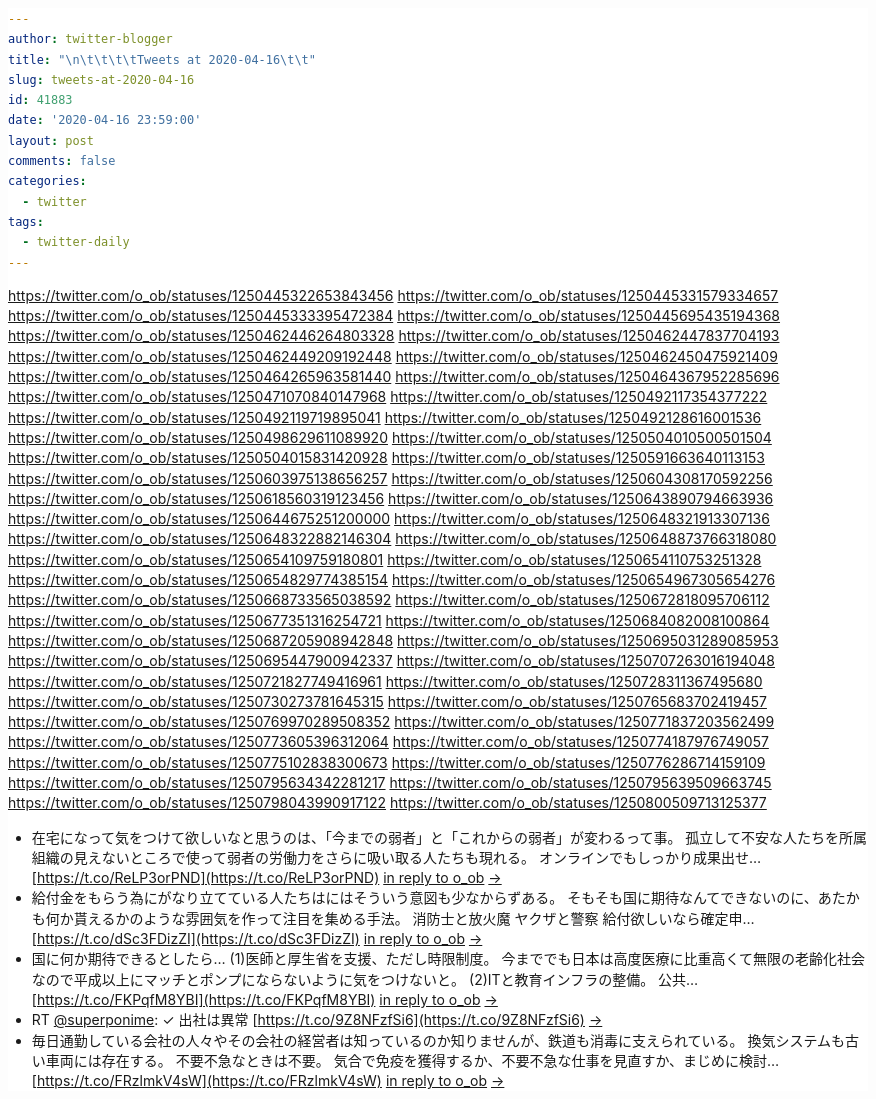 ```yaml
---
author: twitter-blogger
title: "\n\t\t\t\tTweets at 2020-04-16\t\t"
slug: tweets-at-2020-04-16
id: 41883
date: '2020-04-16 23:59:00'
layout: post
comments: false
categories:
  - twitter
tags:
  - twitter-daily
---
```


https://twitter.com/o_ob/statuses/1250445322653843456 https://twitter.com/o_ob/statuses/1250445331579334657 https://twitter.com/o_ob/statuses/1250445333395472384 https://twitter.com/o_ob/statuses/1250445695435194368 https://twitter.com/o_ob/statuses/1250462446264803328 https://twitter.com/o_ob/statuses/1250462447837704193 https://twitter.com/o_ob/statuses/1250462449209192448 https://twitter.com/o_ob/statuses/1250462450475921409 https://twitter.com/o_ob/statuses/1250464265963581440 https://twitter.com/o_ob/statuses/1250464367952285696 https://twitter.com/o_ob/statuses/1250471070840147968 https://twitter.com/o_ob/statuses/1250492117354377222 https://twitter.com/o_ob/statuses/1250492119719895041 https://twitter.com/o_ob/statuses/1250492128616001536 https://twitter.com/o_ob/statuses/1250498629611089920 https://twitter.com/o_ob/statuses/1250504010500501504 https://twitter.com/o_ob/statuses/1250504015831420928 https://twitter.com/o_ob/statuses/1250591663640113153 https://twitter.com/o_ob/statuses/1250603975138656257 https://twitter.com/o_ob/statuses/1250604308170592256 https://twitter.com/o_ob/statuses/1250618560319123456 https://twitter.com/o_ob/statuses/1250643890794663936 https://twitter.com/o_ob/statuses/1250644675251200000 https://twitter.com/o_ob/statuses/1250648321913307136 https://twitter.com/o_ob/statuses/1250648322882146304 https://twitter.com/o_ob/statuses/1250648873766318080 https://twitter.com/o_ob/statuses/1250654109759180801 https://twitter.com/o_ob/statuses/1250654110753251328 https://twitter.com/o_ob/statuses/1250654829774385154 https://twitter.com/o_ob/statuses/1250654967305654276 https://twitter.com/o_ob/statuses/1250668733565038592 https://twitter.com/o_ob/statuses/1250672818095706112 https://twitter.com/o_ob/statuses/1250677351316254721 https://twitter.com/o_ob/statuses/1250684082008100864 https://twitter.com/o_ob/statuses/1250687205908942848 https://twitter.com/o_ob/statuses/1250695031289085953 https://twitter.com/o_ob/statuses/1250695447900942337 https://twitter.com/o_ob/statuses/1250707263016194048 https://twitter.com/o_ob/statuses/1250721827749416961 https://twitter.com/o_ob/statuses/1250728311367495680 https://twitter.com/o_ob/statuses/1250730273781645315 https://twitter.com/o_ob/statuses/1250765683702419457 https://twitter.com/o_ob/statuses/1250769970289508352 https://twitter.com/o_ob/statuses/1250771837203562499 https://twitter.com/o_ob/statuses/1250773605396312064 https://twitter.com/o_ob/statuses/1250774187976749057 https://twitter.com/o_ob/statuses/1250775102838300673 https://twitter.com/o_ob/statuses/1250776286714159109 https://twitter.com/o_ob/statuses/1250795634342281217 https://twitter.com/o_ob/statuses/1250795639509663745 https://twitter.com/o_ob/statuses/1250798043990917122 https://twitter.com/o_ob/statuses/1250800509713125377  

*   在宅になって気をつけて欲しいなと思うのは、「今までの弱者」と「これからの弱者」が変わるって事。 孤立して不安な人たちを所属組織の見えないところで使って弱者の労働力をさらに吸い取る人たちも現れる。 オンラインでもしっかり成果出せ… [https://t.co/ReLP3orPND](https://t.co/ReLP3orPND) [in reply to o_ob](https://twitter.com/o_ob/statuses/1250427716773371910) [->](https://twitter.com/o_ob/statuses/1250445322653843456)
*   給付金をもらう為にがなり立てている人たちはにはそういう意図も少なからずある。 そもそも国に期待なんてできないのに、あたかも何か貰えるかのような雰囲気を作って注目を集める手法。 消防士と放火魔 ヤクザと警察 給付欲しいなら確定申… [https://t.co/dSc3FDizZI](https://t.co/dSc3FDizZI) [in reply to o_ob](https://twitter.com/o_ob/statuses/1250445322653843456) [->](https://twitter.com/o_ob/statuses/1250445331579334657)
*   国に何か期待できるとしたら… (1)医師と厚生省を支援、ただし時限制度。 今まででも日本は高度医療に比重高くて無限の老齢化社会なので平成以上にマッチとポンプにならないように気をつけないと。 (2)ITと教育インフラの整備。 公共… [https://t.co/FKPqfM8YBI](https://t.co/FKPqfM8YBI) [in reply to o_ob](https://twitter.com/o_ob/statuses/1250445331579334657) [->](https://twitter.com/o_ob/statuses/1250445333395472384)
*   RT [@superponime](https://twitter.com/superponime): ✓ 出社は異常 [https://t.co/9Z8NFzfSi6](https://t.co/9Z8NFzfSi6) [->](https://twitter.com/o_ob/statuses/1250445695435194368)
*   毎日通勤している会社の人々やその会社の経営者は知っているのか知りませんが、鉄道も消毒に支えられている。 換気システムも古い車両には存在する。 不要不急なときは不要。 気合で免疫を獲得するか、不要不急な仕事を見直すか、まじめに検討… [https://t.co/FRzlmkV4sW](https://t.co/FRzlmkV4sW) [in reply to o_ob](https://twitter.com/o_ob/statuses/1250427716773371910) [->](https://twitter.com/o_ob/statuses/1250462446264803328)
